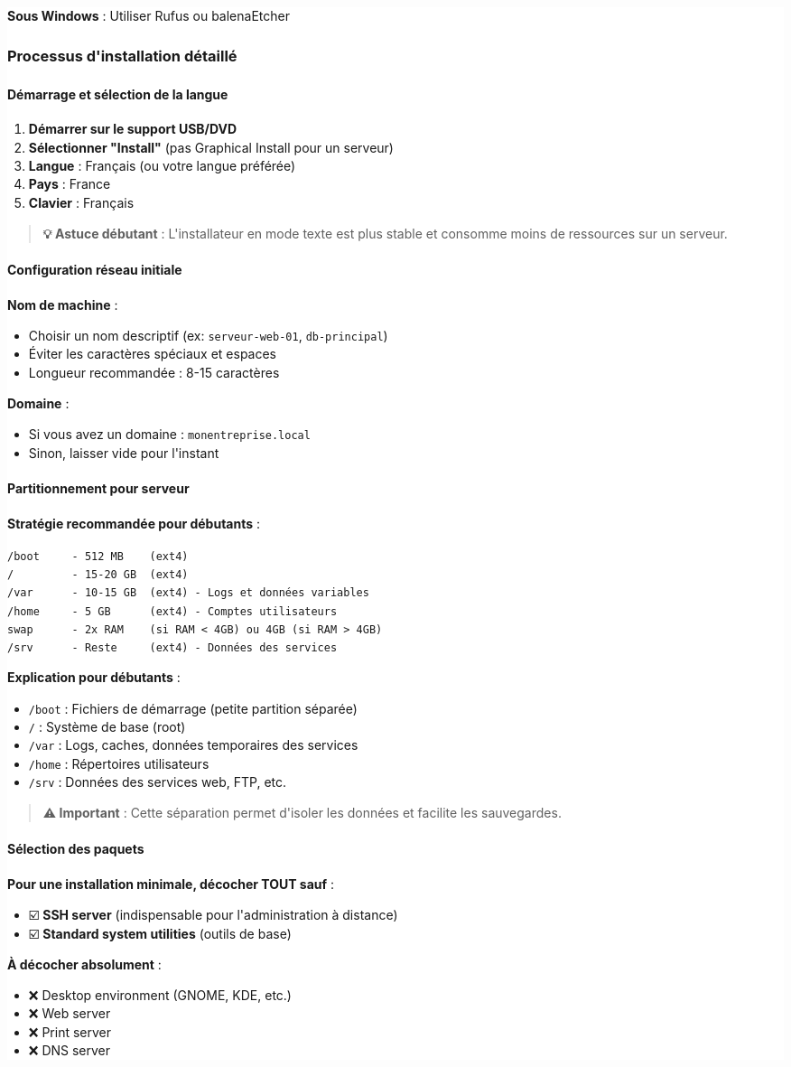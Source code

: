 **Sous Windows** : Utiliser Rufus ou balenaEtcher

### Processus d'installation détaillé

#### Démarrage et sélection de la langue

1. **Démarrer sur le support USB/DVD**
2. **Sélectionner "Install"** (pas Graphical Install pour un serveur)
3. **Langue** : Français (ou votre langue préférée)
4. **Pays** : France
5. **Clavier** : Français

> **💡 Astuce débutant** : L'installateur en mode texte est plus stable et consomme moins de ressources sur un serveur.

#### Configuration réseau initiale

**Nom de machine** :
- Choisir un nom descriptif (ex: `serveur-web-01`, `db-principal`)
- Éviter les caractères spéciaux et espaces
- Longueur recommandée : 8-15 caractères

**Domaine** :
- Si vous avez un domaine : `monentreprise.local`
- Sinon, laisser vide pour l'instant

#### Partitionnement pour serveur

**Stratégie recommandée pour débutants** :

```
/boot     - 512 MB    (ext4)
/         - 15-20 GB  (ext4)
/var      - 10-15 GB  (ext4) - Logs et données variables
/home     - 5 GB      (ext4) - Comptes utilisateurs
swap      - 2x RAM    (si RAM < 4GB) ou 4GB (si RAM > 4GB)
/srv      - Reste     (ext4) - Données des services
```

**Explication pour débutants** :
- `/boot` : Fichiers de démarrage (petite partition séparée)
- `/` : Système de base (root)
- `/var` : Logs, caches, données temporaires des services
- `/home` : Répertoires utilisateurs
- `/srv` : Données des services web, FTP, etc.

> **⚠️ Important** : Cette séparation permet d'isoler les données et facilite les sauvegardes.

#### Sélection des paquets

**Pour une installation minimale, décocher TOUT sauf** :
- ☑️ **SSH server** (indispensable pour l'administration à distance)
- ☑️ **Standard system utilities** (outils de base)

**À décocher absolument** :
- ❌ Desktop environment (GNOME, KDE, etc.)
- ❌ Web server
- ❌ Print server
- ❌ DNS server
